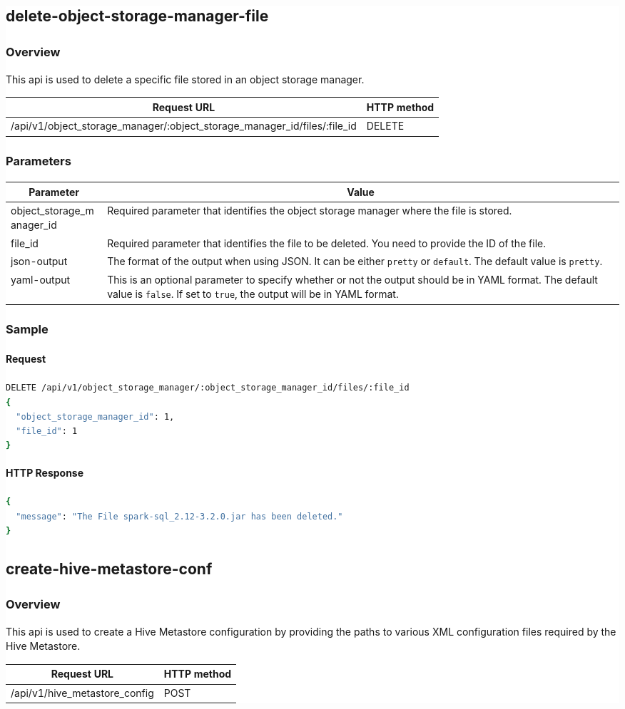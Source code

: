 ## delete-object-storage-manager-file

### Overview
This api is used to delete a specific file stored in an object storage manager.

| Request URL                                                                         |  HTTP method         | 
|-------------------------------------------------------------------------------------|----------------------|
| /api/v1/object_storage_manager/:object_storage_manager_id/files/:file_id            |     DELETE           |


### Parameters

| **Parameter**                            | **Value**                                                    |
|------------------------------------------|--------------------------------------------------------------|
| object_storage_manager_id                | Required parameter that identifies the object storage manager where the file is stored.    |
| file_id                                  | Required parameter that identifies the file to be deleted. You need to provide the ID of the file.                 |
| json-output                              | The format of the output when using JSON. It can be either `pretty` or `default`. The default value is `pretty`.          |
| yaml-output                              | This is an optional parameter to specify whether or not the output should be in YAML format. The default value is `false`. If set to `true`, the output will be in YAML format.              | 


### Sample

#### Request
```bash
DELETE /api/v1/object_storage_manager/:object_storage_manager_id/files/:file_id
{
  "object_storage_manager_id": 1,
  "file_id": 1
}
```

#### HTTP Response
```bash
{
  "message": "The File spark-sql_2.12-3.2.0.jar has been deleted."
}
```

## create-hive-metastore-conf

### Overview
This api is used to create a Hive Metastore configuration by providing the paths to various XML configuration files required by the Hive Metastore.

| Request URL                             |  HTTP method         | 
|-----------------------------------------|----------------------|
| /api/v1/hive_metastore_config           |     POST             |
